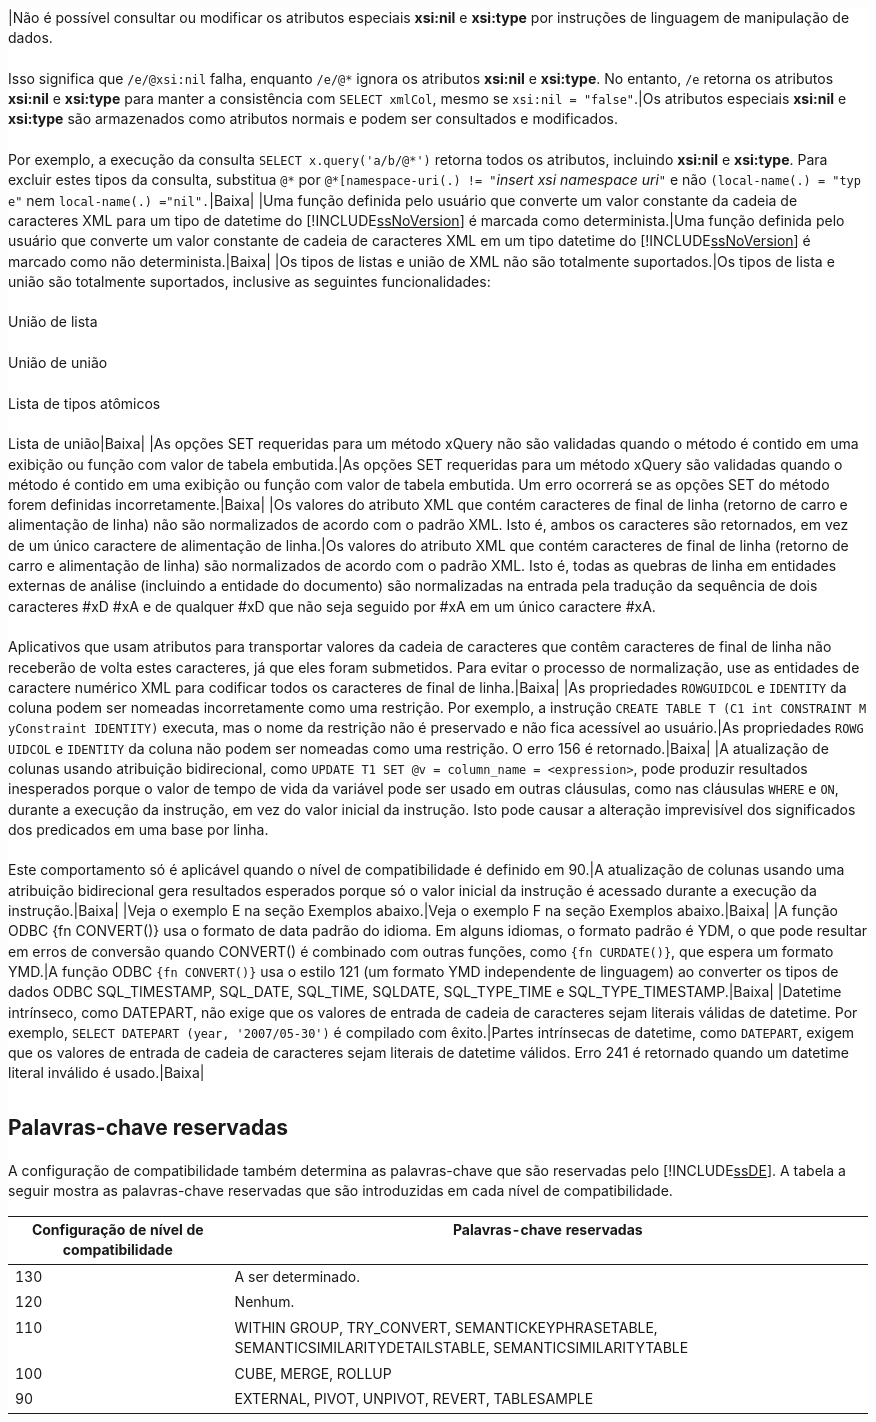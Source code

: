 |Não é possível consultar ou modificar os atributos especiais **xsi:nil** e **xsi:type** por instruções de linguagem de manipulação de dados.<br /><br /> Isso significa que `/e/@xsi:nil` falha, enquanto `/e/@*` ignora os atributos **xsi:nil** e **xsi:type**. No entanto, `/e` retorna os atributos **xsi:nil** e **xsi:type** para manter a consistência com `SELECT xmlCol`, mesmo se `xsi:nil = "false"`.|Os atributos especiais **xsi:nil** e **xsi:type** são armazenados como atributos normais e podem ser consultados e modificados.<br /><br /> Por exemplo, a execução da consulta `SELECT x.query('a/b/@*')` retorna todos os atributos, incluindo **xsi:nil** e **xsi:type**. Para excluir estes tipos da consulta, substitua `@*` por `@*[namespace-uri(.) != "`*insert xsi namespace uri*`"` e não `(local-name(.) = "type"` nem `local-name(.) ="nil".`|Baixa|
|Uma função definida pelo usuário que converte um valor constante da cadeia de caracteres XML para um tipo de datetime do [!INCLUDE[ssNoVersion](../../includes/ssnoversion-md.md)] é marcada como determinista.|Uma função definida pelo usuário que converte um valor constante de cadeia de caracteres XML em um tipo datetime do [!INCLUDE[ssNoVersion](../../includes/ssnoversion-md.md)] é marcado como não determinista.|Baixa|
|Os tipos de listas e união de XML não são totalmente suportados.|Os tipos de lista e união são totalmente suportados, inclusive as seguintes funcionalidades:<br /><br /> União de lista<br /><br /> União de união<br /><br /> Lista de tipos atômicos<br /><br /> Lista de união|Baixa|
|As opções SET requeridas para um método xQuery não são validadas quando o método é contido em uma exibição ou função com valor de tabela embutida.|As opções SET requeridas para um método xQuery são validadas quando o método é contido em uma exibição ou função com valor de tabela embutida. Um erro ocorrerá se as opções SET do método forem definidas incorretamente.|Baixa|
|Os valores do atributo XML que contém caracteres de final de linha (retorno de carro e alimentação de linha) não são normalizados de acordo com o padrão XML. Isto é, ambos os caracteres são retornados, em vez de um único caractere de alimentação de linha.|Os valores do atributo XML que contém caracteres de final de linha (retorno de carro e alimentação de linha) são normalizados de acordo com o padrão XML. Isto é, todas as quebras de linha em entidades externas de análise (incluindo a entidade do documento) são normalizadas na entrada pela tradução da sequência de dois caracteres #xD #xA e de qualquer #xD que não seja seguido por #xA em um único caractere #xA.<br /><br /> Aplicativos que usam atributos para transportar valores da cadeia de caracteres que contêm caracteres de final de linha não receberão de volta estes caracteres, já que eles foram submetidos. Para evitar o processo de normalização, use as entidades de caractere numérico XML para codificar todos os caracteres de final de linha.|Baixa|
|As propriedades `ROWGUIDCOL` e `IDENTITY` da coluna podem ser nomeadas incorretamente como uma restrição. Por exemplo, a instrução `CREATE TABLE T (C1 int CONSTRAINT MyConstraint IDENTITY)` executa, mas o nome da restrição não é preservado e não fica acessível ao usuário.|As propriedades `ROWGUIDCOL` e `IDENTITY` da coluna não podem ser nomeadas como uma restrição. O erro 156 é retornado.|Baixa|
|A atualização de colunas usando atribuição bidirecional, como `UPDATE T1 SET @v = column_name = <expression>`, pode produzir resultados inesperados porque o valor de tempo de vida da variável pode ser usado em outras cláusulas, como nas cláusulas `WHERE` e `ON`, durante a execução da instrução, em vez do valor inicial da instrução. Isto pode causar a alteração imprevisível dos significados dos predicados em uma base por linha.<br /><br /> Este comportamento só é aplicável quando o nível de compatibilidade é definido em 90.|A atualização de colunas usando uma atribuição bidirecional gera resultados esperados porque só o valor inicial da instrução é acessado durante a execução da instrução.|Baixa|
|Veja o exemplo E na seção Exemplos abaixo.|Veja o exemplo F na seção Exemplos abaixo.|Baixa|
|A função ODBC {fn CONVERT()} usa o formato de data padrão do idioma. Em alguns idiomas, o formato padrão é YDM, o que pode resultar em erros de conversão quando CONVERT() é combinado com outras funções, como `{fn CURDATE()}`, que espera um formato YMD.|A função ODBC `{fn CONVERT()}` usa o estilo 121 (um formato YMD independente de linguagem) ao converter os tipos de dados ODBC SQL_TIMESTAMP, SQL_DATE, SQL_TIME, SQLDATE, SQL_TYPE_TIME e SQL_TYPE_TIMESTAMP.|Baixa|
|Datetime intrínseco, como DATEPART, não exige que os valores de entrada de cadeia de caracteres sejam literais válidas de datetime. Por exemplo, `SELECT DATEPART (year, '2007/05-30')` é compilado com êxito.|Partes intrínsecas de datetime, como `DATEPART`, exigem que os valores de entrada de cadeia de caracteres sejam literais de datetime válidos. Erro 241 é retornado quando um datetime literal inválido é usado.|Baixa|

## <a name="reserved-keywords"></a>Palavras-chave reservadas

A configuração de compatibilidade também determina as palavras-chave que são reservadas pelo [!INCLUDE[ssDE](../../includes/ssde-md.md)]. A tabela a seguir mostra as palavras-chave reservadas que são introduzidas em cada nível de compatibilidade.

|Configuração de nível de compatibilidade|Palavras-chave reservadas|
|----------------------------------|-----------------------|
|130|A ser determinado.|
|120|Nenhum.|
|110|WITHIN GROUP, TRY_CONVERT, SEMANTICKEYPHRASETABLE, SEMANTICSIMILARITYDETAILSTABLE, SEMANTICSIMILARITYTABLE|
|100|CUBE, MERGE, ROLLUP|
|90|EXTERNAL, PIVOT, UNPIVOT, REVERT, TABLESAMPLE|
